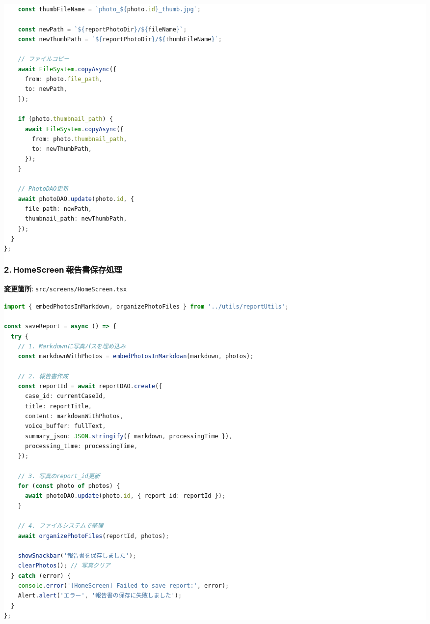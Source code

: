 ```typescript
    const thumbFileName = `photo_${photo.id}_thumb.jpg`;

    const newPath = `${reportPhotoDir}/${fileName}`;
    const newThumbPath = `${reportPhotoDir}/${thumbFileName}`;

    // ファイルコピー
    await FileSystem.copyAsync({
      from: photo.file_path,
      to: newPath,
    });

    if (photo.thumbnail_path) {
      await FileSystem.copyAsync({
        from: photo.thumbnail_path,
        to: newThumbPath,
      });
    }

    // PhotoDAO更新
    await photoDAO.update(photo.id, {
      file_path: newPath,
      thumbnail_path: newThumbPath,
    });
  }
};
```

### 2. HomeScreen 報告書保存処理

**変更箇所**: `src/screens/HomeScreen.tsx`

```typescript
import { embedPhotosInMarkdown, organizePhotoFiles } from '../utils/reportUtils';

const saveReport = async () => {
  try {
    // 1. Markdownに写真パスを埋め込み
    const markdownWithPhotos = embedPhotosInMarkdown(markdown, photos);

    // 2. 報告書作成
    const reportId = await reportDAO.create({
      case_id: currentCaseId,
      title: reportTitle,
      content: markdownWithPhotos,
      voice_buffer: fullText,
      summary_json: JSON.stringify({ markdown, processingTime }),
      processing_time: processingTime,
    });

    // 3. 写真のreport_id更新
    for (const photo of photos) {
      await photoDAO.update(photo.id, { report_id: reportId });
    }

    // 4. ファイルシステムで整理
    await organizePhotoFiles(reportId, photos);

    showSnackbar('報告書を保存しました');
    clearPhotos(); // 写真クリア
  } catch (error) {
    console.error('[HomeScreen] Failed to save report:', error);
    Alert.alert('エラー', '報告書の保存に失敗しました');
  }
};
```